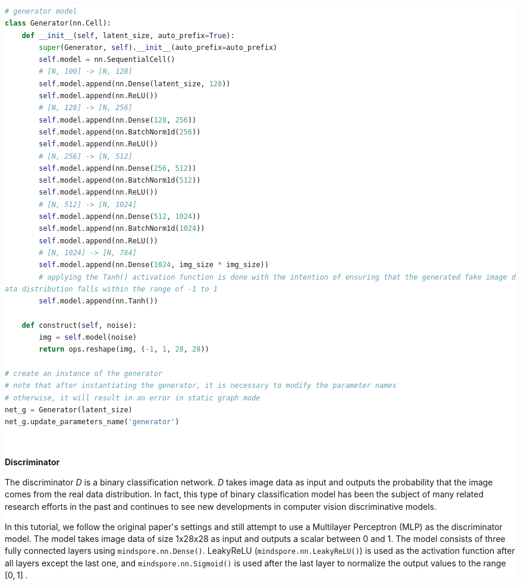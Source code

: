 ```python
# generator model
class Generator(nn.Cell):
    def __init__(self, latent_size, auto_prefix=True):
        super(Generator, self).__init__(auto_prefix=auto_prefix)
        self.model = nn.SequentialCell()
        # [N, 100] -> [N, 128]
        self.model.append(nn.Dense(latent_size, 128))
        self.model.append(nn.ReLU())
        # [N, 128] -> [N, 256]
        self.model.append(nn.Dense(128, 256))
        self.model.append(nn.BatchNorm1d(256))
        self.model.append(nn.ReLU())
        # [N, 256] -> [N, 512]
        self.model.append(nn.Dense(256, 512))
        self.model.append(nn.BatchNorm1d(512))
        self.model.append(nn.ReLU())
        # [N, 512] -> [N, 1024]
        self.model.append(nn.Dense(512, 1024))
        self.model.append(nn.BatchNorm1d(1024))
        self.model.append(nn.ReLU())
        # [N, 1024] -> [N, 784]
        self.model.append(nn.Dense(1024, img_size * img_size))
        # applying the Tanh() activation function is done with the intention of ensuring that the generated fake image data distribution falls within the range of -1 to 1
        self.model.append(nn.Tanh())

    def construct(self, noise):
        img = self.model(noise)
        return ops.reshape(img, (-1, 1, 28, 28))

# create an instance of the generator
# note that after instantiating the generator, it is necessary to modify the parameter names
# otherwise, it will result in an error in static graph mode
net_g = Generator(latent_size)
net_g.update_parameters_name('generator')
```

<br>

**Discriminator**

The discriminator $D$ is a binary classification network. $D$ takes image data as input and outputs the probability that the image comes from the real data distribution. In fact, this type of binary classification model has been the subject of many related research efforts in the past and continues to see new developments in computer vision discriminative models.

In this tutorial, we follow the original paper's settings and still attempt to use a Multilayer Perceptron (MLP) as the discriminator model. The model takes image data of size 1x28x28 as input and outputs a scalar between 0 and 1. The model consists of three fully connected layers using `mindspore.nn.Dense()`. LeakyReLU (`mindspore.nn.LeakyReLU()`) is used as the activation function after all layers except the last one, and `mindspore.nn.Sigmoid()` is used after the last layer to normalize the output values to the range $[0,1]$ .
